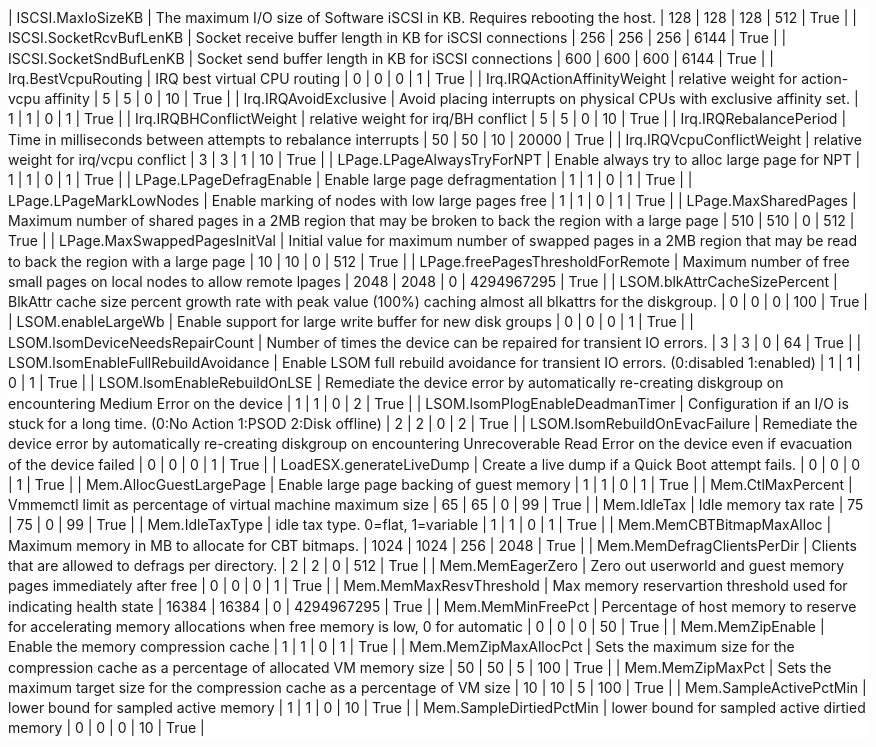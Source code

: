 | ISCSI.MaxIoSizeKB | The maximum I/O size of Software iSCSI in KB. Requires rebooting the host. | 128 | 128 | 128 | 512 | True |
| ISCSI.SocketRcvBufLenKB | Socket receive buffer length in KB for iSCSI connections | 256 | 256 | 256 | 6144 | True |
| ISCSI.SocketSndBufLenKB | Socket send buffer length in KB for iSCSI connections | 600 | 600 | 600 | 6144 | True |
| Irq.BestVcpuRouting | IRQ best virtual CPU routing | 0 | 0 | 0 | 1 | True |
| Irq.IRQActionAffinityWeight | relative weight for action-vcpu affinity | 5 | 5 | 0 | 10 | True |
| Irq.IRQAvoidExclusive | Avoid placing interrupts on physical CPUs with exclusive affinity set. | 1 | 1 | 0 | 1 | True |
| Irq.IRQBHConflictWeight | relative weight for irq/BH conflict | 5 | 5 | 0 | 10 | True |
| Irq.IRQRebalancePeriod | Time in milliseconds between attempts to rebalance interrupts | 50 | 50 | 10 | 20000 | True |
| Irq.IRQVcpuConflictWeight | relative weight for irq/vcpu conflict | 3 | 3 | 1 | 10 | True |
| LPage.LPageAlwaysTryForNPT | Enable always try to alloc large page for NPT | 1 | 1 | 0 | 1 | True |
| LPage.LPageDefragEnable | Enable large page defragmentation | 1 | 1 | 0 | 1 | True |
| LPage.LPageMarkLowNodes | Enable marking of nodes with low large pages free | 1 | 1 | 0 | 1 | True |
| LPage.MaxSharedPages | Maximum number of shared pages in a 2MB region that may be broken to back the region with a large page | 510 | 510 | 0 | 512 | True |
| LPage.MaxSwappedPagesInitVal | Initial value for maximum number of swapped pages in a 2MB region that may be read to back the region with a large page | 10 | 10 | 0 | 512 | True |
| LPage.freePagesThresholdForRemote | Maximum number of free small pages on local nodes to allow remote lpages | 2048 | 2048 | 0 | 4294967295 | True |
| LSOM.blkAttrCacheSizePercent | BlkAttr cache size percent growth rate with peak value (100%) caching almost all blkattrs for the diskgroup. | 0 | 0 | 0 | 100 | True |
| LSOM.enableLargeWb | Enable support for large write buffer for new disk groups | 0 | 0 | 0 | 1 | True |
| LSOM.lsomDeviceNeedsRepairCount | Number of times the device can be repaired for transient IO errors. | 3 | 3 | 0 | 64 | True |
| LSOM.lsomEnableFullRebuildAvoidance | Enable LSOM full rebuild avoidance for transient IO errors. (0:disabled 1:enabled) | 1 | 1 | 0 | 1 | True |
| LSOM.lsomEnableRebuildOnLSE | Remediate the device error by automatically re-creating diskgroup on encountering Medium Error on the device | 1 | 1 | 0 | 2 | True |
| LSOM.lsomPlogEnableDeadmanTimer | Configuration if an I/O is stuck for a long time. (0:No Action 1:PSOD 2:Disk offline) | 2 | 2 | 0 | 2 | True |
| LSOM.lsomRebuildOnEvacFailure | Remediate the device error by automatically re-creating diskgroup on encountering Unrecoverable Read Error on the device even if evacuation of the device failed | 0 | 0 | 0 | 1 | True |
| LoadESX.generateLiveDump | Create a live dump if a Quick Boot attempt fails. | 0 | 0 | 0 | 1 | True |
| Mem.AllocGuestLargePage | Enable large page backing of guest memory | 1 | 1 | 0 | 1 | True |
| Mem.CtlMaxPercent | Vmmemctl limit as percentage of virtual machine maximum size | 65 | 65 | 0 | 99 | True |
| Mem.IdleTax | Idle memory tax rate | 75 | 75 | 0 | 99 | True |
| Mem.IdleTaxType | idle tax type. 0=flat, 1=variable | 1 | 1 | 0 | 1 | True |
| Mem.MemCBTBitmapMaxAlloc | Maximum memory in MB to allocate for CBT bitmaps. | 1024 | 1024 | 256 | 2048 | True |
| Mem.MemDefragClientsPerDir | Clients that are allowed to defrags per directory. | 2 | 2 | 0 | 512 | True |
| Mem.MemEagerZero | Zero out userworld and guest memory pages immediately after free | 0 | 0 | 0 | 1 | True |
| Mem.MemMaxResvThreshold | Max memory reservartion threshold used for indicating health state | 16384 | 16384 | 0 | 4294967295 | True |
| Mem.MemMinFreePct | Percentage of host memory to reserve for accelerating memory allocations when free memory is low, 0 for automatic | 0 | 0 | 0 | 50 | True |
| Mem.MemZipEnable | Enable the memory compression cache | 1 | 1 | 0 | 1 | True |
| Mem.MemZipMaxAllocPct | Sets the maximum size for the compression cache as a percentage of allocated VM memory size | 50 | 50 | 5 | 100 | True |
| Mem.MemZipMaxPct | Sets the maximum target size for the compression cache as a percentage of VM size | 10 | 10 | 5 | 100 | True |
| Mem.SampleActivePctMin | lower bound for sampled active memory | 1 | 1 | 0 | 10 | True |
| Mem.SampleDirtiedPctMin | lower bound for sampled active dirtied memory | 0 | 0 | 0 | 10 | True |